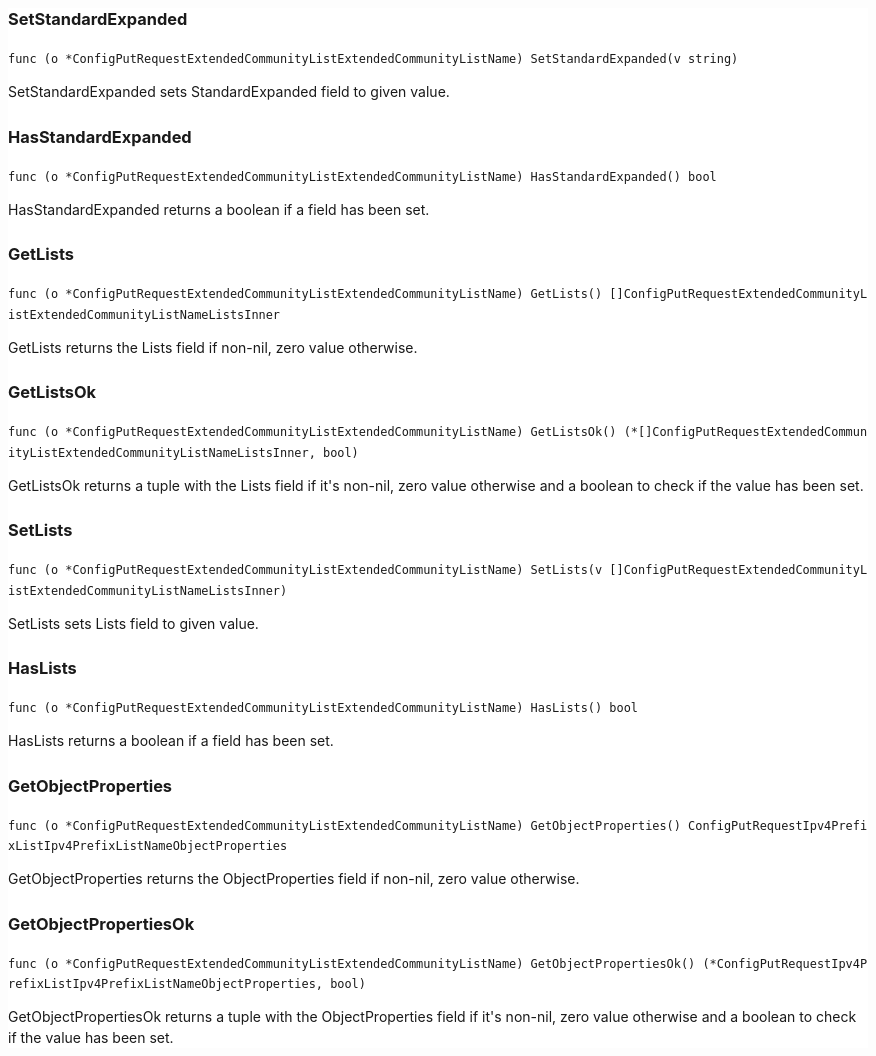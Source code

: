 ### SetStandardExpanded

`func (o *ConfigPutRequestExtendedCommunityListExtendedCommunityListName) SetStandardExpanded(v string)`

SetStandardExpanded sets StandardExpanded field to given value.

### HasStandardExpanded

`func (o *ConfigPutRequestExtendedCommunityListExtendedCommunityListName) HasStandardExpanded() bool`

HasStandardExpanded returns a boolean if a field has been set.

### GetLists

`func (o *ConfigPutRequestExtendedCommunityListExtendedCommunityListName) GetLists() []ConfigPutRequestExtendedCommunityListExtendedCommunityListNameListsInner`

GetLists returns the Lists field if non-nil, zero value otherwise.

### GetListsOk

`func (o *ConfigPutRequestExtendedCommunityListExtendedCommunityListName) GetListsOk() (*[]ConfigPutRequestExtendedCommunityListExtendedCommunityListNameListsInner, bool)`

GetListsOk returns a tuple with the Lists field if it's non-nil, zero value otherwise
and a boolean to check if the value has been set.

### SetLists

`func (o *ConfigPutRequestExtendedCommunityListExtendedCommunityListName) SetLists(v []ConfigPutRequestExtendedCommunityListExtendedCommunityListNameListsInner)`

SetLists sets Lists field to given value.

### HasLists

`func (o *ConfigPutRequestExtendedCommunityListExtendedCommunityListName) HasLists() bool`

HasLists returns a boolean if a field has been set.

### GetObjectProperties

`func (o *ConfigPutRequestExtendedCommunityListExtendedCommunityListName) GetObjectProperties() ConfigPutRequestIpv4PrefixListIpv4PrefixListNameObjectProperties`

GetObjectProperties returns the ObjectProperties field if non-nil, zero value otherwise.

### GetObjectPropertiesOk

`func (o *ConfigPutRequestExtendedCommunityListExtendedCommunityListName) GetObjectPropertiesOk() (*ConfigPutRequestIpv4PrefixListIpv4PrefixListNameObjectProperties, bool)`

GetObjectPropertiesOk returns a tuple with the ObjectProperties field if it's non-nil, zero value otherwise
and a boolean to check if the value has been set.
